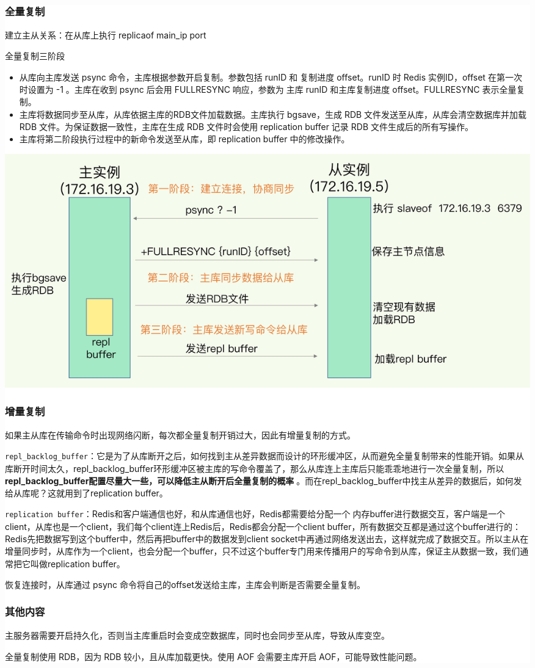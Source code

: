 ### 全量复制

建立主从关系：在从库上执行 replicaof main_ip port

全量复制三阶段

- 从库向主库发送 psync 命令，主库根据参数开启复制。参数包括 runID 和 复制进度 offset。runID 时 Redis 实例ID，offset 在第一次时设置为 -1 。主库在收到 psync 后会用 FULLRESYNC 响应，参数为 主库 runID 和主库复制进度 offset。FULLRESYNC 表示全量复制。
- 主库将数据同步至从库，从库依据主库的RDB文件加载数据。主库执行 bgsave，生成 RDB 文件发送至从库，从库会清空数据库并加载 RDB 文件。为保证数据一致性，主库在生成 RDB 文件时会使用 replication buffer 记录 RDB 文件生成后的所有写操作。
- 主库将第二阶段执行过程中的新命令发送至从库，即 replication buffer 中的修改操作。

![1694764696972](image/Redis/1694764696972.png)

### 增量复制

如果主从库在传输命令时出现网络闪断，每次都全量复制开销过大，因此有增量复制的方式。

`repl_backlog_buffer`：它是为了从库断开之后，如何找到主从差异数据而设计的环形缓冲区，从而避免全量复制带来的性能开销。如果从库断开时间太久，repl_backlog_buffer环形缓冲区被主库的写命令覆盖了，那么从库连上主库后只能乖乖地进行一次全量复制，所以 **repl_backlog_buffer配置尽量大一些，可以降低主从断开后全量复制的概率** 。而在repl_backlog_buffer中找主从差异的数据后，如何发给从库呢？这就用到了replication buffer。

`replication buffer`：Redis和客户端通信也好，和从库通信也好，Redis都需要给分配一个 内存buffer进行数据交互，客户端是一个client，从库也是一个client，我们每个client连上Redis后，Redis都会分配一个client buffer，所有数据交互都是通过这个buffer进行的：Redis先把数据写到这个buffer中，然后再把buffer中的数据发到client socket中再通过网络发送出去，这样就完成了数据交互。所以主从在增量同步时，从库作为一个client，也会分配一个buffer，只不过这个buffer专门用来传播用户的写命令到从库，保证主从数据一致，我们通常把它叫做replication buffer。

恢复连接时，从库通过 psync 命令将自己的offset发送给主库，主库会判断是否需要全量复制。

### 其他内容

主服务器需要开启持久化，否则当主库重启时会变成空数据库，同时也会同步至从库，导致从库变空。

全量复制使用 RDB，因为 RDB 较小，且从库加载更快。使用 AOF 会需要主库开启 AOF，可能导致性能问题。
